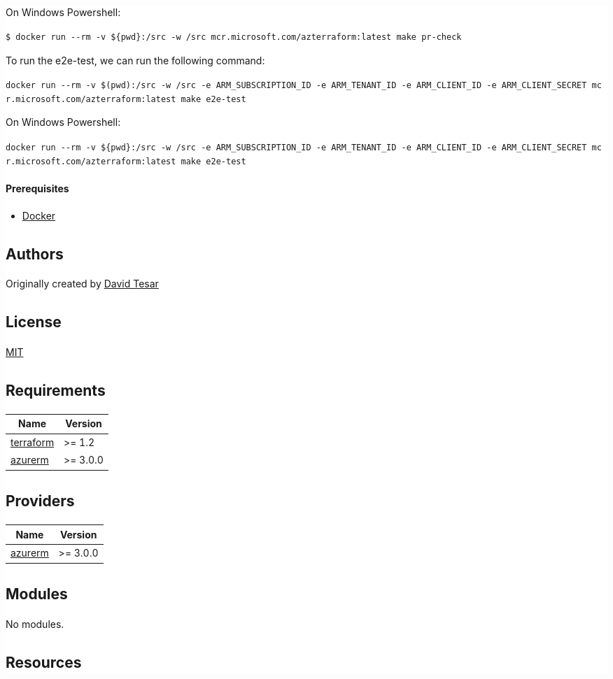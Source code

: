 On Windows Powershell:

```shell
$ docker run --rm -v ${pwd}:/src -w /src mcr.microsoft.com/azterraform:latest make pr-check
```

To run the e2e-test, we can run the following command:

```text
docker run --rm -v $(pwd):/src -w /src -e ARM_SUBSCRIPTION_ID -e ARM_TENANT_ID -e ARM_CLIENT_ID -e ARM_CLIENT_SECRET mcr.microsoft.com/azterraform:latest make e2e-test
```

On Windows Powershell:

```text
docker run --rm -v ${pwd}:/src -w /src -e ARM_SUBSCRIPTION_ID -e ARM_TENANT_ID -e ARM_CLIENT_ID -e ARM_CLIENT_SECRET mcr.microsoft.com/azterraform:latest make e2e-test
```

#### Prerequisites

- [Docker](https://www.docker.com/community-edition#/download)

## Authors

Originally created by [David Tesar](https://github.com/dtzar)

## License

[MIT](LICENSE)


## Requirements

| Name                                                                      | Version  |
|---------------------------------------------------------------------------|----------|
| <a name="requirement_terraform"></a> [terraform](#requirement\_terraform) | >= 1.2   |
| <a name="requirement_azurerm"></a> [azurerm](#requirement\_azurerm)       | >= 3.0.0 |

## Providers

| Name                                                          | Version  |
|---------------------------------------------------------------|----------|
| <a name="provider_azurerm"></a> [azurerm](#provider\_azurerm) | >= 3.0.0 |

## Modules

No modules.

## Resources
